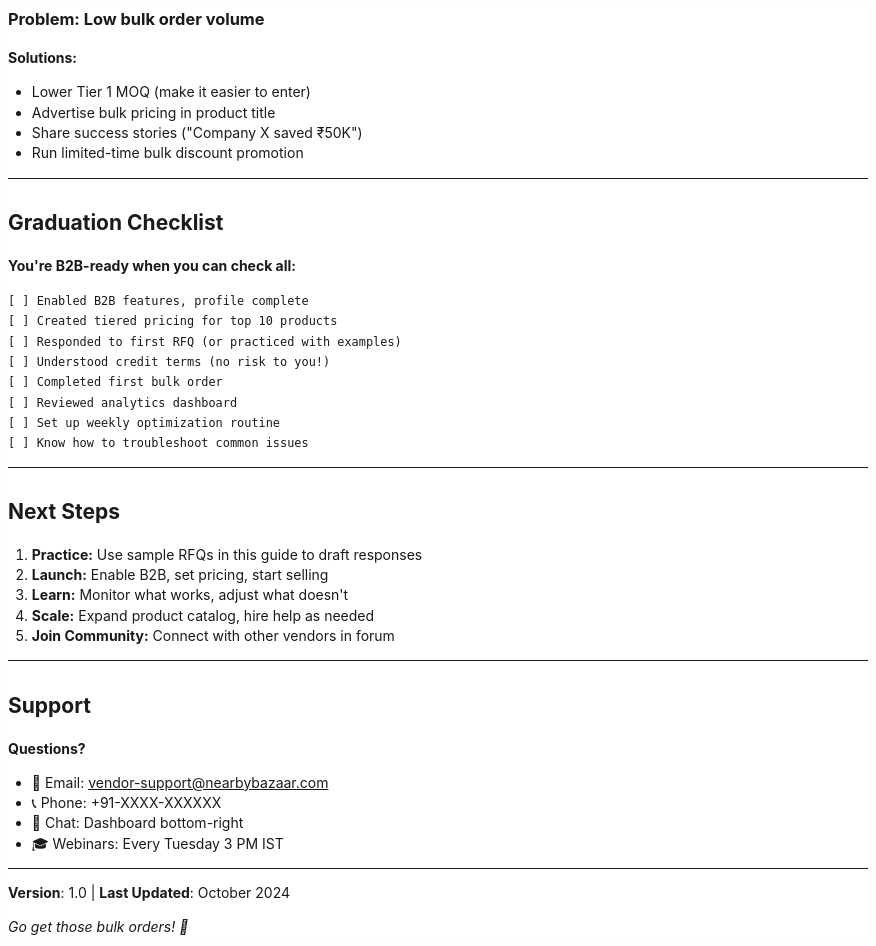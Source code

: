 ### Problem: Low bulk order volume

**Solutions:**

- Lower Tier 1 MOQ (make it easier to enter)
- Advertise bulk pricing in product title
- Share success stories ("Company X saved ₹50K")
- Run limited-time bulk discount promotion

---

## Graduation Checklist

**You're B2B-ready when you can check all:**

```
[ ] Enabled B2B features, profile complete
[ ] Created tiered pricing for top 10 products
[ ] Responded to first RFQ (or practiced with examples)
[ ] Understood credit terms (no risk to you!)
[ ] Completed first bulk order
[ ] Reviewed analytics dashboard
[ ] Set up weekly optimization routine
[ ] Know how to troubleshoot common issues
```

---

## Next Steps

1. **Practice:** Use sample RFQs in this guide to draft responses
2. **Launch:** Enable B2B, set pricing, start selling
3. **Learn:** Monitor what works, adjust what doesn't
4. **Scale:** Expand product catalog, hire help as needed
5. **Join Community:** Connect with other vendors in forum

---

## Support

**Questions?**

- 📧 Email: vendor-support@nearbybazaar.com
- 📞 Phone: +91-XXXX-XXXXXX
- 💬 Chat: Dashboard bottom-right
- 🎓 Webinars: Every Tuesday 3 PM IST

---

**Version**: 1.0 | **Last Updated**: October 2024

_Go get those bulk orders! 🚀_
